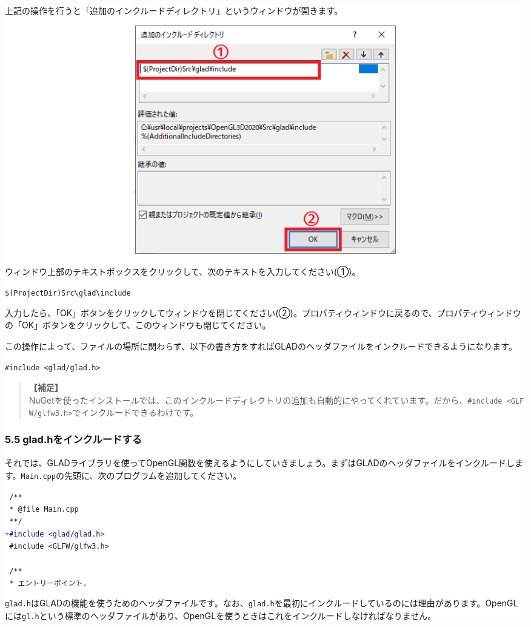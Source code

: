 上記の操作を行うと「追加のインクルードディレクトリ」というウィンドウが開きます。

<p align="center">
<img src="images/01_vs2019_additional_include_dialog.png" width="50%" />
</p>

ウィンドウ上部のテキストボックスをクリックして、次のテキストを入力してください(①)。

`$(ProjectDir)Src\glad\include`

入力したら、「OK」ボタンをクリックしてウィンドウを閉じてください(②)。プロパティウィンドウに戻るので、プロパティウィンドウの「OK」ボタンをクリックして、このウィンドウも閉じてください。

この操作によって、ファイルの場所に関わらず、以下の書き方をすればGLADのヘッダファイルをインクルードできるようになります。

`#include <glad/glad.h>`

>**【補足】**<br>
>NuGetを使ったインストールでは、このインクルードディレクトリの追加も自動的にやってくれています。だから、`#include <GLFW/glfw3.h>`でインクルードできるわけです。

### 5.5 glad.hをインクルードする

それでは、GLADライブラリを使ってOpenGL関数を使えるようにしていきましょう。まずはGLADのヘッダファイルをインクルードします。`Main.cpp`の先頭に、次のプログラムを追加してください。

```diff
 /**
 * @file Main.cpp
 **/
+#include <glad/glad.h>
 #include <GLFW/glfw3.h>

 /**
 * エントリーポイント.
```

`glad.h`はGLADの機能を使うためのヘッダファイルです。なお、`glad.h`を最初にインクルードしているのには理由があります。OpenGLには`gl.h`という標準のヘッダファイルがあり、OpenGLを使うときはこれをインクルードしなければなりません。
